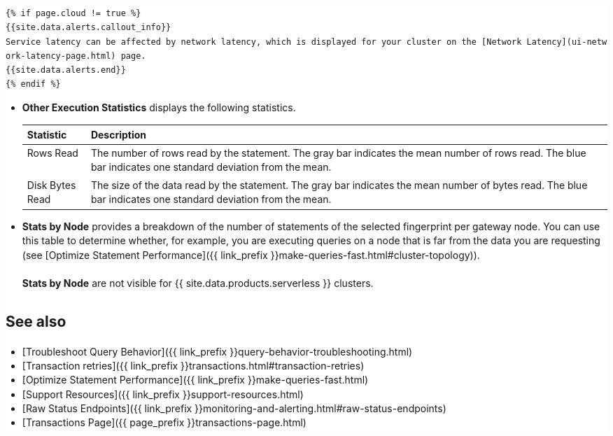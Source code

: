     {% if page.cloud != true %}
    {{site.data.alerts.callout_info}}
    Service latency can be affected by network latency, which is displayed for your cluster on the [Network Latency](ui-network-latency-page.html) page.
    {{site.data.alerts.end}}
    {% endif %}

- **Other Execution Statistics** displays the following statistics.

    Statistic | Description
    ----------|------------
    Rows Read | The number of rows read by the statement. The gray bar indicates the mean number of rows read. The blue bar indicates one standard deviation from the mean.
    Disk Bytes Read | The size of the data read by the statement. The gray bar indicates the mean number of bytes read. The blue bar indicates one standard deviation from the mean.

- **Stats by Node** provides a breakdown of the number of statements of the selected fingerprint per gateway node. You can use this table to determine whether, for example, you are executing queries on a node that is far from the data you are requesting (see [Optimize Statement Performance]({{ link_prefix }}make-queries-fast.html#cluster-topology)). <br><br>**Stats by Node** are not visible for {{ site.data.products.serverless }} clusters.

## See also

- [Troubleshoot Query Behavior]({{ link_prefix }}query-behavior-troubleshooting.html)
- [Transaction retries]({{ link_prefix }}transactions.html#transaction-retries)
- [Optimize Statement Performance]({{ link_prefix }}make-queries-fast.html)
- [Support Resources]({{ link_prefix }}support-resources.html)
- [Raw Status Endpoints]({{ link_prefix }}monitoring-and-alerting.html#raw-status-endpoints)
- [Transactions Page]({{ page_prefix }}transactions-page.html)
